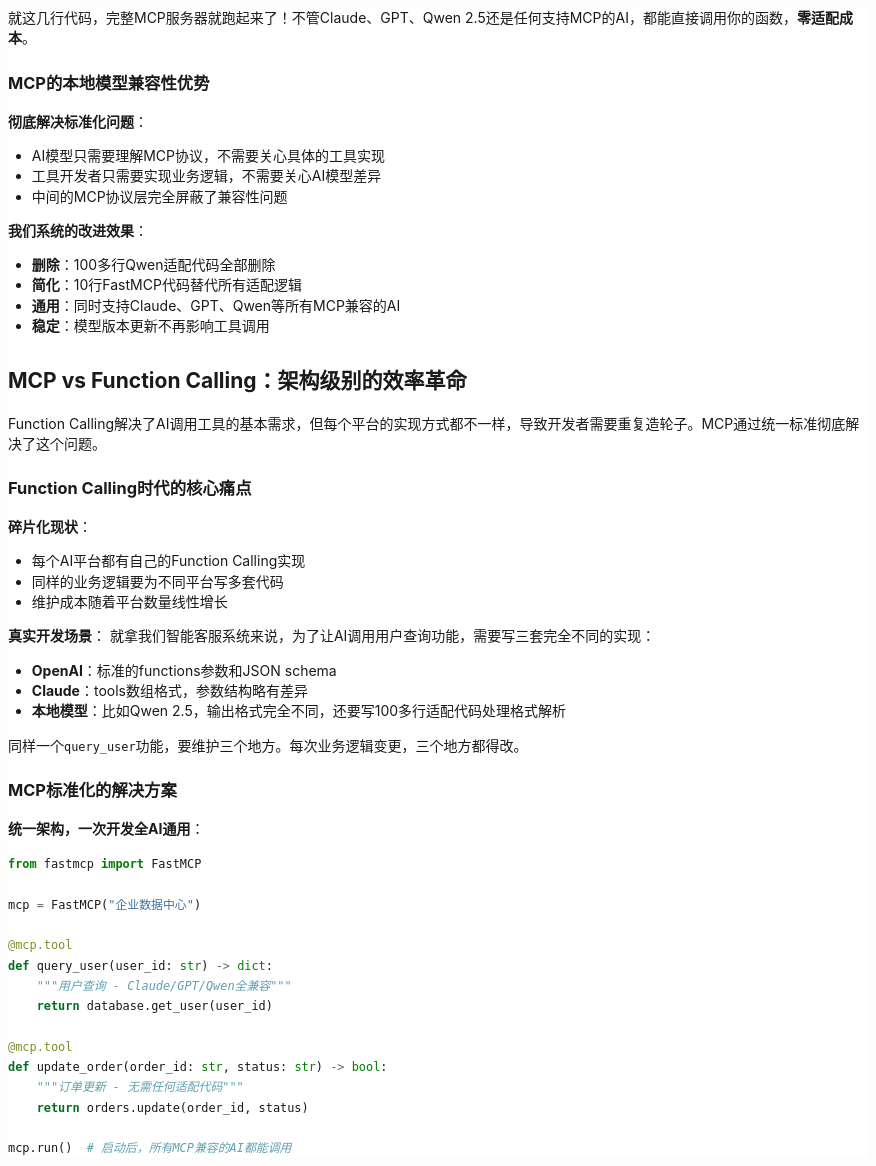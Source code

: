 就这几行代码，完整MCP服务器就跑起来了！不管Claude、GPT、Qwen 2.5还是任何支持MCP的AI，都能直接调用你的函数，**零适配成本**。

### MCP的本地模型兼容性优势

**彻底解决标准化问题**：
- AI模型只需要理解MCP协议，不需要关心具体的工具实现
- 工具开发者只需要实现业务逻辑，不需要关心AI模型差异  
- 中间的MCP协议层完全屏蔽了兼容性问题

**我们系统的改进效果**：
- **删除**：100多行Qwen适配代码全部删除
- **简化**：10行FastMCP代码替代所有适配逻辑
- **通用**：同时支持Claude、GPT、Qwen等所有MCP兼容的AI
- **稳定**：模型版本更新不再影响工具调用

## MCP vs Function Calling：架构级别的效率革命

Function Calling解决了AI调用工具的基本需求，但每个平台的实现方式都不一样，导致开发者需要重复造轮子。MCP通过统一标准彻底解决了这个问题。

### Function Calling时代的核心痛点

**碎片化现状**：
- 每个AI平台都有自己的Function Calling实现
- 同样的业务逻辑要为不同平台写多套代码
- 维护成本随着平台数量线性增长

**真实开发场景**：
就拿我们智能客服系统来说，为了让AI调用用户查询功能，需要写三套完全不同的实现：

- **OpenAI**：标准的functions参数和JSON schema
- **Claude**：tools数组格式，参数结构略有差异
- **本地模型**：比如Qwen 2.5，输出格式完全不同，还要写100多行适配代码处理格式解析

同样一个`query_user`功能，要维护三个地方。每次业务逻辑变更，三个地方都得改。

### MCP标准化的解决方案

**统一架构，一次开发全AI通用**：
```python
from fastmcp import FastMCP

mcp = FastMCP("企业数据中心")

@mcp.tool
def query_user(user_id: str) -> dict:
    """用户查询 - Claude/GPT/Qwen全兼容"""
    return database.get_user(user_id)

@mcp.tool  
def update_order(order_id: str, status: str) -> bool:
    """订单更新 - 无需任何适配代码"""
    return orders.update(order_id, status)

mcp.run()  # 启动后，所有MCP兼容的AI都能调用
```
